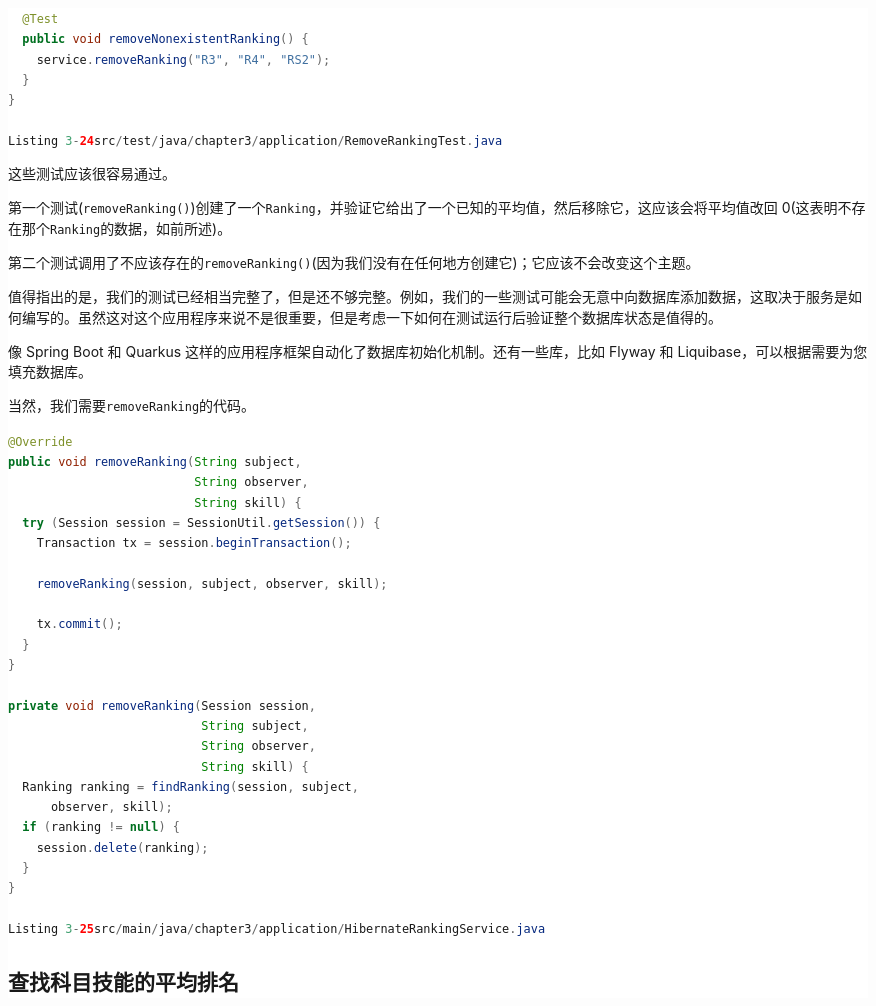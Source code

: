 ```java
  @Test
  public void removeNonexistentRanking() {
    service.removeRanking("R3", "R4", "RS2");
  }
}

Listing 3-24src/test/java/chapter3/application/RemoveRankingTest.java

```

这些测试应该很容易通过。

第一个测试(`removeRanking()`)创建了一个`Ranking`，并验证它给出了一个已知的平均值，然后移除它，这应该会将平均值改回 0(这表明不存在那个`Ranking`的数据，如前所述)。

第二个测试调用了不应该存在的`removeRanking()`(因为我们没有在任何地方创建它)；它应该不会改变这个主题。

值得指出的是，我们的测试已经相当完整了，但是还不够完整。例如，我们的一些测试可能会无意中向数据库添加数据，这取决于服务是如何编写的。虽然这对这个应用程序来说不是很重要，但是考虑一下如何在测试运行后验证整个数据库状态是值得的。

像 Spring Boot 和 Quarkus 这样的应用程序框架自动化了数据库初始化机制。还有一些库，比如 Flyway 和 Liquibase，可以根据需要为您填充数据库。

当然，我们需要`removeRanking`的代码。

```java
@Override
public void removeRanking(String subject,
                          String observer,
                          String skill) {
  try (Session session = SessionUtil.getSession()) {
    Transaction tx = session.beginTransaction();

    removeRanking(session, subject, observer, skill);

    tx.commit();
  }
}

private void removeRanking(Session session,
                           String subject,
                           String observer,
                           String skill) {
  Ranking ranking = findRanking(session, subject,
      observer, skill);
  if (ranking != null) {
    session.delete(ranking);
  }
}

Listing 3-25src/main/java/chapter3/application/HibernateRankingService.java

```

## 查找科目技能的平均排名
